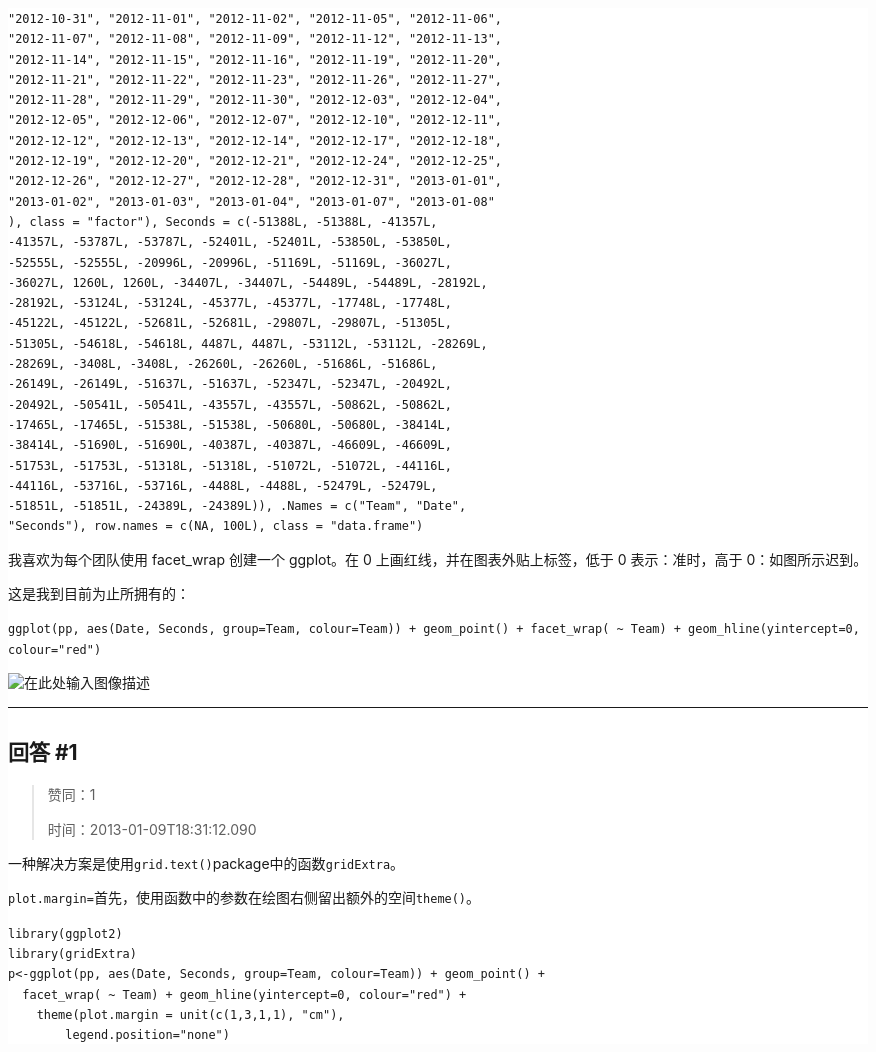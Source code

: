 ```
"2012-10-31", "2012-11-01", "2012-11-02", "2012-11-05", "2012-11-06", 
"2012-11-07", "2012-11-08", "2012-11-09", "2012-11-12", "2012-11-13", 
"2012-11-14", "2012-11-15", "2012-11-16", "2012-11-19", "2012-11-20", 
"2012-11-21", "2012-11-22", "2012-11-23", "2012-11-26", "2012-11-27", 
"2012-11-28", "2012-11-29", "2012-11-30", "2012-12-03", "2012-12-04", 
"2012-12-05", "2012-12-06", "2012-12-07", "2012-12-10", "2012-12-11", 
"2012-12-12", "2012-12-13", "2012-12-14", "2012-12-17", "2012-12-18", 
"2012-12-19", "2012-12-20", "2012-12-21", "2012-12-24", "2012-12-25", 
"2012-12-26", "2012-12-27", "2012-12-28", "2012-12-31", "2013-01-01", 
"2013-01-02", "2013-01-03", "2013-01-04", "2013-01-07", "2013-01-08"
), class = "factor"), Seconds = c(-51388L, -51388L, -41357L, 
-41357L, -53787L, -53787L, -52401L, -52401L, -53850L, -53850L, 
-52555L, -52555L, -20996L, -20996L, -51169L, -51169L, -36027L, 
-36027L, 1260L, 1260L, -34407L, -34407L, -54489L, -54489L, -28192L, 
-28192L, -53124L, -53124L, -45377L, -45377L, -17748L, -17748L, 
-45122L, -45122L, -52681L, -52681L, -29807L, -29807L, -51305L, 
-51305L, -54618L, -54618L, 4487L, 4487L, -53112L, -53112L, -28269L, 
-28269L, -3408L, -3408L, -26260L, -26260L, -51686L, -51686L, 
-26149L, -26149L, -51637L, -51637L, -52347L, -52347L, -20492L, 
-20492L, -50541L, -50541L, -43557L, -43557L, -50862L, -50862L, 
-17465L, -17465L, -51538L, -51538L, -50680L, -50680L, -38414L, 
-38414L, -51690L, -51690L, -40387L, -40387L, -46609L, -46609L, 
-51753L, -51753L, -51318L, -51318L, -51072L, -51072L, -44116L, 
-44116L, -53716L, -53716L, -4488L, -4488L, -52479L, -52479L, 
-51851L, -51851L, -24389L, -24389L)), .Names = c("Team", "Date", 
"Seconds"), row.names = c(NA, 100L), class = "data.frame") 
```

我喜欢为每个团队使用 facet_wrap 创建一个 ggplot。在 0 上画红线，并在图表外贴上标签，低于 0 表示：准时，高于 0：如图所示迟到。

这是我到目前为止所拥有的：

```
ggplot(pp, aes(Date, Seconds, group=Team, colour=Team)) + geom_point() + facet_wrap( ~ Team) + geom_hline(yintercept=0, colour="red") 
```

![在此处输入图像描述](../Images/a448fe68e58e41cd8987e904266d856c.png)

* * *

## 回答 #1

> 赞同：1
> 
> 时间：2013-01-09T18:31:12.090

一种解决方案是使用`grid.text()`package中的函数`gridExtra`。

`plot.margin=`首先，使用函数中的参数在绘图右侧留出额外的空间`theme()`。

```
library(ggplot2)
library(gridExtra)
p<-ggplot(pp, aes(Date, Seconds, group=Team, colour=Team)) + geom_point() + 
  facet_wrap( ~ Team) + geom_hline(yintercept=0, colour="red") +
    theme(plot.margin = unit(c(1,3,1,1), "cm"),
        legend.position="none") 
```
